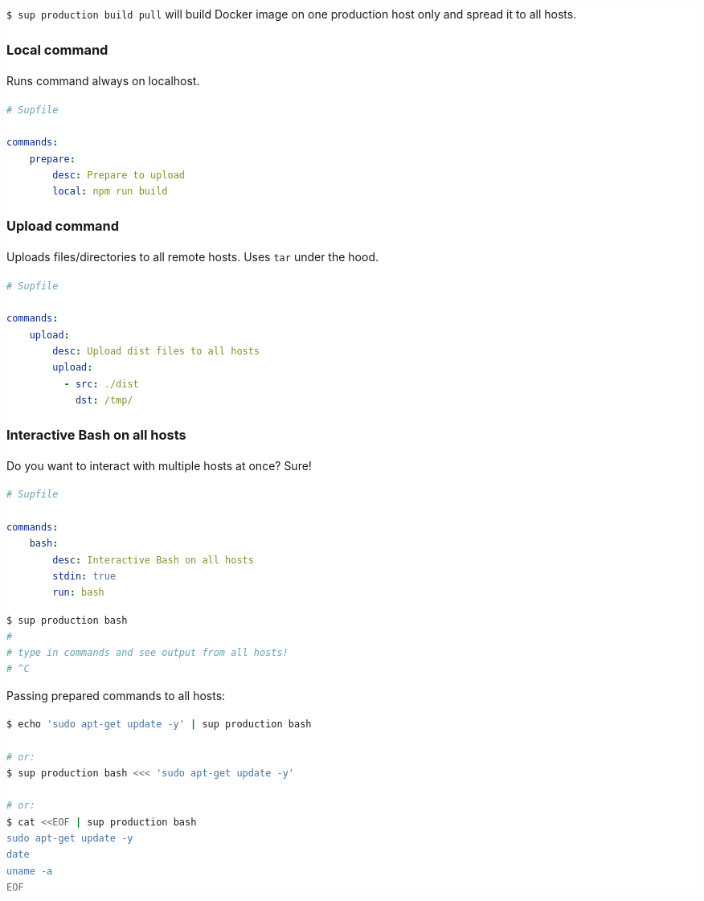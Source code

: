 `$ sup production build pull` will build Docker image on one production host only and spread it to all hosts.

### Local command

Runs command always on localhost.

```yaml
# Supfile

commands:
    prepare:
        desc: Prepare to upload
        local: npm run build
```

### Upload command

Uploads files/directories to all remote hosts. Uses `tar` under the hood.

```yaml
# Supfile

commands:
    upload:
        desc: Upload dist files to all hosts
        upload:
          - src: ./dist
            dst: /tmp/
```

### Interactive Bash on all hosts

Do you want to interact with multiple hosts at once? Sure!

```yaml
# Supfile

commands:
    bash:
        desc: Interactive Bash on all hosts
        stdin: true
        run: bash
```

```bash
$ sup production bash
#
# type in commands and see output from all hosts!
# ^C
```

Passing prepared commands to all hosts:
```bash
$ echo 'sudo apt-get update -y' | sup production bash

# or:
$ sup production bash <<< 'sudo apt-get update -y'

# or:
$ cat <<EOF | sup production bash
sudo apt-get update -y
date
uname -a
EOF
```
